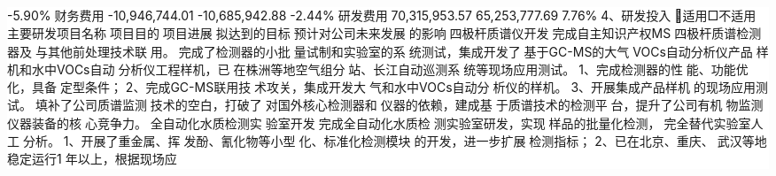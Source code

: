 -5.90%
财务费用
-10,946,744.01
-10,685,942.88
-2.44%
研发费用
70,315,953.57
65,253,777.69
7.76%
4、研发投入
适用□不适用
主要研发项目名称
项目目的
项目进展
拟达到的目标
预计对公司未来发展
的影响
四极杆质谱仪开发
完成自主知识产权MS
四极杆质谱检测器及
与其他前处理技术联
用。
完成了检测器的小批
量试制和实验室的系
统测试，集成开发了
基于GC-MS的大气
VOCs自动分析仪产品
样机和水中VOCs自动
分析仪工程样机，已
在株洲等地空气组分
站、长江自动巡测系
统等现场应用测试。
1、完成检测器的性
能、功能优化，具备
定型条件；
2、完成GC-MS联用技
术攻关，集成开发大
气和水中VOCs自动分
析仪的样机。
3、开展集成产品样机
的现场应用测试。
填补了公司质谱监测
技术的空白，打破了
对国外核心检测器和
仪器的依赖，建成基
于质谱技术的检测平
台，提升了公司有机
物监测仪器装备的核
心竞争力。
全自动化水质检测实
验室开发
完成全自动化水质检
测实验室研发，实现
样品的批量化检测，
完全替代实验室人工
分析。
1、开展了重金属、挥
发酚、氰化物等小型
化、标准化检测模块
的开发，进一步扩展
检测指标；
2、已在北京、重庆、
武汉等地稳定运行1
年以上，根据现场应